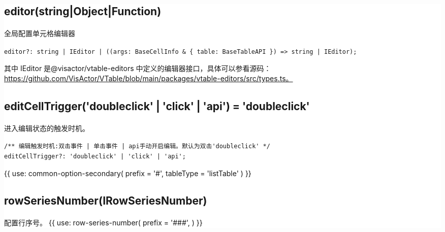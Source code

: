 ## editor(string|Object|Function)

全局配置单元格编辑器

```
editor?: string | IEditor | ((args: BaseCellInfo & { table: BaseTableAPI }) => string | IEditor);
```

其中 IEditor 是@visactor/vtable-editors 中定义的编辑器接口，具体可以参看源码：https://github.com/VisActor/VTable/blob/main/packages/vtable-editors/src/types.ts。

## editCellTrigger('doubleclick' | 'click' | 'api') = 'doubleclick'

进入编辑状态的触发时机。

```
/** 编辑触发时机:双击事件 | 单击事件 | api手动开启编辑。默认为双击'doubleclick' */
editCellTrigger?: 'doubleclick' | 'click' | 'api';
```

{{ use: common-option-secondary(
    prefix = '#',
    tableType = 'listTable'
) }}

## rowSeriesNumber(IRowSeriesNumber)

配置行序号。
{{ use: row-series-number(
    prefix = '###',
) }}
